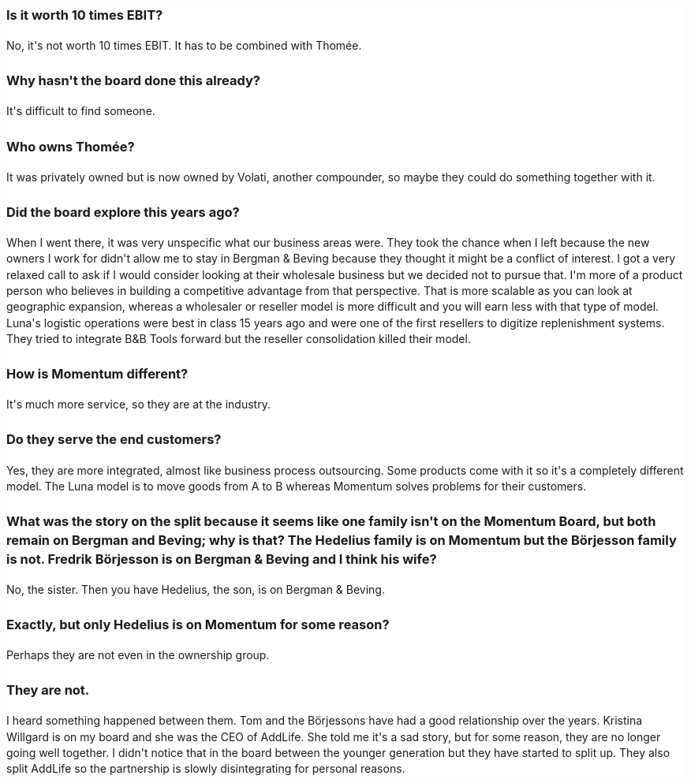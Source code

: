 ### Is it worth 10 times EBIT?

No, it's not worth 10 times EBIT. It has to be combined with Thomée.

### Why hasn't the board done this already?

It's difficult to find someone.

### Who owns Thomée?

It was privately owned but is now owned by Volati, another compounder, so maybe they could do something together with it.

### Did the board explore this years ago?

When I went there, it was very unspecific what our business areas were. They took the chance when I left because the new owners I work for didn't allow me to stay in Bergman & Beving because they thought it might be a conflict of interest. I got a very relaxed call to ask if I would consider looking at their wholesale business but we decided not to pursue that. I'm more of a product person who believes in building a competitive advantage from that perspective. That is more scalable as you can look at geographic expansion, whereas a wholesaler or reseller model is more difficult and you will earn less with that type of model. Luna's logistic operations were best in class 15 years ago and were one of the first resellers to digitize replenishment systems. They tried to integrate B&B Tools forward but the reseller consolidation killed their model.

### How is Momentum different?

It's much more service, so they are at the industry.

### Do they serve the end customers?

Yes, they are more integrated, almost like business process outsourcing. Some products come with it so it's a completely different model. The Luna model is to move goods from A to B whereas Momentum solves problems for their customers.

### What was the story on the split because it seems like one family isn't on the Momentum Board, but both remain on Bergman and Beving; why is that? The Hedelius family is on Momentum but the Börjesson family is not. Fredrik Börjesson is on Bergman & Beving and I think his wife?

No, the sister. Then you have Hedelius, the son, is on Bergman & Beving.

### Exactly, but only Hedelius is on Momentum for some reason?

Perhaps they are not even in the ownership group.

### They are not.

I heard something happened between them. Tom and the Börjessons have had a good relationship over the years. Kristina Willgard is on my board and she was the CEO of AddLife. She told me it's a sad story, but for some reason, they are no longer going well together. I didn't notice that in the board between the younger generation but they have started to split up. They also split AddLife so the partnership is slowly disintegrating for personal reasons.
